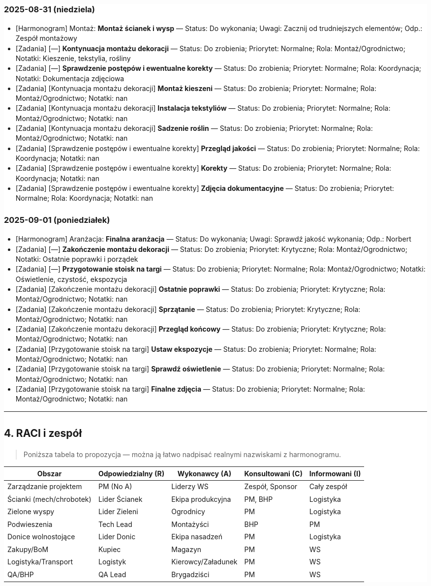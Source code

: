 ### 2025-08-31 (niedziela)
- [Harmonogram] Montaż: **Montaż ścianek i wysp** — Status: Do wykonania; Uwagi: Zacznij od trudniejszych elementów; Odp.: Zespół montażowy
- [Zadania] [—] **Kontynuacja montażu dekoracji** — Status: Do zrobienia; Priorytet: Normalne; Rola: Montaż/Ogrodnictwo; Notatki: Kieszenie, tekstylia, rośliny
- [Zadania] [—] **Sprawdzenie postępów i ewentualne korekty** — Status: Do zrobienia; Priorytet: Normalne; Rola: Koordynacja; Notatki: Dokumentacja zdjęciowa
- [Zadania] [Kontynuacja montażu dekoracji] **Montaż kieszeni** — Status: Do zrobienia; Priorytet: Normalne; Rola: Montaż/Ogrodnictwo; Notatki: nan
- [Zadania] [Kontynuacja montażu dekoracji] **Instalacja tekstyliów** — Status: Do zrobienia; Priorytet: Normalne; Rola: Montaż/Ogrodnictwo; Notatki: nan
- [Zadania] [Kontynuacja montażu dekoracji] **Sadzenie roślin** — Status: Do zrobienia; Priorytet: Normalne; Rola: Montaż/Ogrodnictwo; Notatki: nan
- [Zadania] [Sprawdzenie postępów i ewentualne korekty] **Przegląd jakości** — Status: Do zrobienia; Priorytet: Normalne; Rola: Koordynacja; Notatki: nan
- [Zadania] [Sprawdzenie postępów i ewentualne korekty] **Korekty** — Status: Do zrobienia; Priorytet: Normalne; Rola: Koordynacja; Notatki: nan
- [Zadania] [Sprawdzenie postępów i ewentualne korekty] **Zdjęcia dokumentacyjne** — Status: Do zrobienia; Priorytet: Normalne; Rola: Koordynacja; Notatki: nan

### 2025-09-01 (poniedziałek)
- [Harmonogram] Aranżacja: **Finalna aranżacja** — Status: Do wykonania; Uwagi: Sprawdź jakość wykonania; Odp.: Norbert
- [Zadania] [—] **Zakończenie montażu dekoracji** — Status: Do zrobienia; Priorytet: Krytyczne; Rola: Montaż/Ogrodnictwo; Notatki: Ostatnie poprawki i porządek
- [Zadania] [—] **Przygotowanie stoisk na targi** — Status: Do zrobienia; Priorytet: Normalne; Rola: Montaż/Ogrodnictwo; Notatki: Oświetlenie, czystość, ekspozycja
- [Zadania] [Zakończenie montażu dekoracji] **Ostatnie poprawki** — Status: Do zrobienia; Priorytet: Krytyczne; Rola: Montaż/Ogrodnictwo; Notatki: nan
- [Zadania] [Zakończenie montażu dekoracji] **Sprzątanie** — Status: Do zrobienia; Priorytet: Krytyczne; Rola: Montaż/Ogrodnictwo; Notatki: nan
- [Zadania] [Zakończenie montażu dekoracji] **Przegląd końcowy** — Status: Do zrobienia; Priorytet: Krytyczne; Rola: Montaż/Ogrodnictwo; Notatki: nan
- [Zadania] [Przygotowanie stoisk na targi] **Ustaw ekspozycje** — Status: Do zrobienia; Priorytet: Normalne; Rola: Montaż/Ogrodnictwo; Notatki: nan
- [Zadania] [Przygotowanie stoisk na targi] **Sprawdź oświetlenie** — Status: Do zrobienia; Priorytet: Normalne; Rola: Montaż/Ogrodnictwo; Notatki: nan
- [Zadania] [Przygotowanie stoisk na targi] **Finalne zdjęcia** — Status: Do zrobienia; Priorytet: Normalne; Rola: Montaż/Ogrodnictwo; Notatki: nan


---

## 4. RACI i zespół
> Poniższa tabela to propozycja — można ją łatwo nadpisać realnymi nazwiskami z harmonogramu.

| Obszar | Odpowiedzialny (R) | Wykonawcy (A) | Konsultowani (C) | Informowani (I) |
|---|---|---|---|---|
| Zarządzanie projektem | PM (No A) | Liderzy WS | Zespół, Sponsor | Cały zespół |
| Ścianki (mech/chrobotek) | Lider Ścianek | Ekipa produkcyjna | PM, BHP | Logistyka |
| Zielone wyspy | Lider Zieleni | Ogrodnicy | PM | Logistyka |
| Podwieszenia | Tech Lead | Montażyści | BHP | PM |
| Donice wolnostojące | Lider Donic | Ekipa nasadzeń | PM | Logistyka |
| Zakupy/BoM | Kupiec | Magazyn | PM | WS |
| Logistyka/Transport | Logistyk | Kierowcy/Załadunek | PM | WS |
| QA/BHP | QA Lead | Brygadziści | PM | WS |
